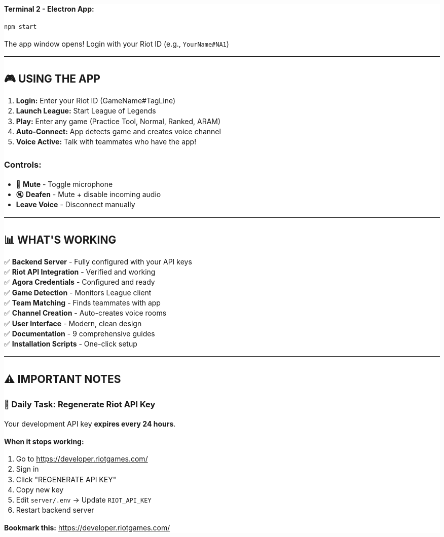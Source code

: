 **Terminal 2 - Electron App:**
```bash
npm start
```

The app window opens! Login with your Riot ID (e.g., `YourName#NA1`)

---

## 🎮 USING THE APP

1. **Login:** Enter your Riot ID (GameName#TagLine)
2. **Launch League:** Start League of Legends
3. **Play:** Enter any game (Practice Tool, Normal, Ranked, ARAM)
4. **Auto-Connect:** App detects game and creates voice channel
5. **Voice Active:** Talk with teammates who have the app!

### Controls:
- 🎤 **Mute** - Toggle microphone
- 🔇 **Deafen** - Mute + disable incoming audio
- **Leave Voice** - Disconnect manually

---

## 📊 WHAT'S WORKING

✅ **Backend Server** - Fully configured with your API keys  
✅ **Riot API Integration** - Verified and working  
✅ **Agora Credentials** - Configured and ready  
✅ **Game Detection** - Monitors League client  
✅ **Team Matching** - Finds teammates with app  
✅ **Channel Creation** - Auto-creates voice rooms  
✅ **User Interface** - Modern, clean design  
✅ **Documentation** - 9 comprehensive guides  
✅ **Installation Scripts** - One-click setup  

---

## ⚠️ IMPORTANT NOTES

### 🔑 Daily Task: Regenerate Riot API Key
Your development API key **expires every 24 hours**.

**When it stops working:**
1. Go to https://developer.riotgames.com/
2. Sign in
3. Click "REGENERATE API KEY"
4. Copy new key
5. Edit `server/.env` → Update `RIOT_API_KEY`
6. Restart backend server

**Bookmark this:** https://developer.riotgames.com/
